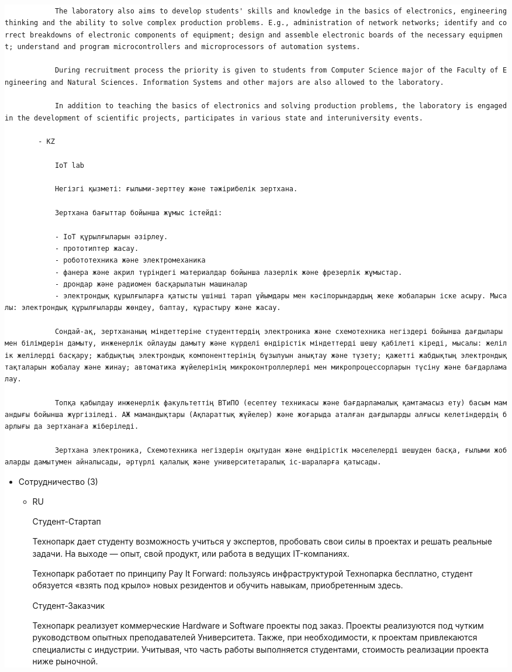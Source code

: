                 The laboratory also aims to develop students' skills and knowledge in the basics of electronics, engineering thinking and the ability to solve complex production problems. E.g., administration of network networks; identify and correct breakdowns of electronic components of equipment; design and assemble electronic boards of the necessary equipment; understand and program microcontrollers and microprocessors of automation systems.
                
                During recruitment process the priority is given to students from Computer Science major of the Faculty of Engineering and Natural Sciences. Information Systems and other majors are also allowed to the laboratory.
                
                In addition to teaching the basics of electronics and solving production problems, the laboratory is engaged in the development of scientific projects, participates in various state and interuniversity events.
                
            - KZ
                
                IoT lab
                
                Негізгі қызметі: ғылыми-зерттеу және тәжірибелік зертхана.
                
                Зертхана бағыттар бойынша жұмыс істейді:
                
                - IoT құрылғыларын әзірлеу.
                - прототиптер жасау.
                - робототехника және электромеханика
                - фанера және акрил түріндегі материалдар бойынша лазерлік және фрезерлік жұмыстар.
                - дрондар және радиомен басқарылатын машиналар
                - электрондық құрылғыларға қатысты үшінші тарап ұйымдары мен кәсіпорындардың жеке жобаларын іске асыру. Мысалы: электрондық құрылғыларды жөндеу, баптау, құрастыру және жасау.
                
                Сондай-ақ, зертхананың міндеттеріне студенттердің электроника және схемотехника негіздері бойынша дағдылары мен білімдерін дамыту, инженерлік ойлауды дамыту және күрделі өндірістік міндеттерді шешу қабілеті кіреді, мысалы: желілік желілерді басқару; жабдықтың электрондық компоненттерінің бұзылуын анықтау және түзету; қажетті жабдықтың электрондық тақталарын жобалау және жинау; автоматика жүйелерінің микроконтроллерлері мен микропроцессорларын түсіну және бағдарламалау.
                
                Топқа қабылдау инженерлік факультеттің ВТиПО (есептеу техникасы және бағдарламалық қамтамасыз ету) басым мамандығы бойынша жүргізіледі. АЖ мамандықтары (Ақпараттық жүйелер) және жоғарыда аталған дағдыларды алғысы келетіндердің барлығы да зертханаға жіберіледі.
                
                Зертхана электроника, Схемотехника негіздерін оқытудан және өндірістік мәселелерді шешуден басқа, ғылыми жобаларды дамытумен айналысады, әртүрлі қалалық және университетаралық іс-шараларға қатысады.
                
- Сотрудничество (3)
    - RU
        
        Студент-Стартап
        
        Технопарк дает студенту возможность учиться у экспертов, пробовать свои силы в проектах и решать реальные задачи. На выходе — опыт, свой продукт, или работа в ведущих IT-компаниях.
        
        Технопарк работает по принципу Pay It Forward: пользуясь инфраструктурой Технопарка бесплатно, студент обязуется «взять под крыло» новых резидентов и обучить навыкам, приобретенным здесь.
        
        Студент-Заказчик
        
        Технопарк реализует коммерческие Hardware и Software проекты под заказ. Проекты реализуются под чутким руководством опытных преподавателей Университета. Также, при необходимости, к проектам привлекаются специалисты с индустрии. Учитывая, что часть работы выполняется студентами, стоимость реализации проекта ниже рыночной.
        